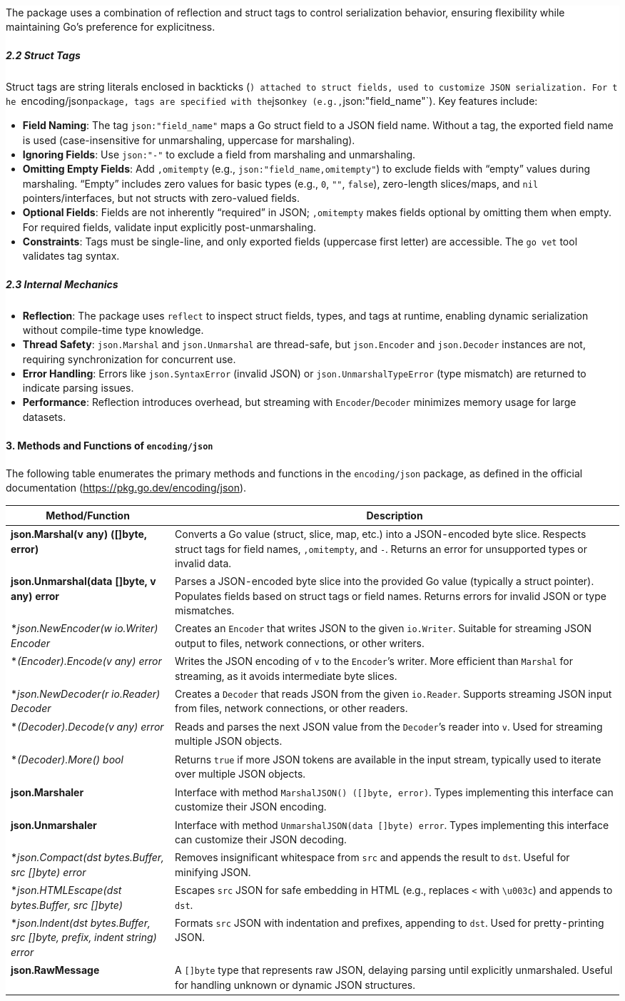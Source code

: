 The package uses a combination of reflection and struct tags to control serialization behavior, ensuring flexibility while maintaining Go’s preference for explicitness.

##### 2.2 Struct Tags
Struct tags are string literals enclosed in backticks (`) attached to struct fields, used to customize JSON serialization. For the `encoding/json` package, tags are specified with the `json` key (e.g., `json:"field_name"`). Key features include:

- **Field Naming**: The tag `json:"field_name"` maps a Go struct field to a JSON field name. Without a tag, the exported field name is used (case-insensitive for unmarshaling, uppercase for marshaling).
- **Ignoring Fields**: Use `json:"-"` to exclude a field from marshaling and unmarshaling.
- **Omitting Empty Fields**: Add `,omitempty` (e.g., `json:"field_name,omitempty"`) to exclude fields with “empty” values during marshaling. “Empty” includes zero values for basic types (e.g., `0`, `""`, `false`), zero-length slices/maps, and `nil` pointers/interfaces, but not structs with zero-valued fields.
- **Optional Fields**: Fields are not inherently “required” in JSON; `,omitempty` makes fields optional by omitting them when empty. For required fields, validate input explicitly post-unmarshaling.
- **Constraints**: Tags must be single-line, and only exported fields (uppercase first letter) are accessible. The `go vet` tool validates tag syntax.

##### 2.3 Internal Mechanics
- **Reflection**: The package uses `reflect` to inspect struct fields, types, and tags at runtime, enabling dynamic serialization without compile-time type knowledge.
- **Thread Safety**: `json.Marshal` and `json.Unmarshal` are thread-safe, but `json.Encoder` and `json.Decoder` instances are not, requiring synchronization for concurrent use.
- **Error Handling**: Errors like `json.SyntaxError` (invalid JSON) or `json.UnmarshalTypeError` (type mismatch) are returned to indicate parsing issues.
- **Performance**: Reflection introduces overhead, but streaming with `Encoder`/`Decoder` minimizes memory usage for large datasets.

#### 3. Methods and Functions of `encoding/json`

The following table enumerates the primary methods and functions in the `encoding/json` package, as defined in the official documentation (https://pkg.go.dev/encoding/json).

| Method/Function | Description |
|-----------------|-------------|
| **json.Marshal(v any) ([]byte, error)** | Converts a Go value (struct, slice, map, etc.) into a JSON-encoded byte slice. Respects struct tags for field names, `,omitempty`, and `-`. Returns an error for unsupported types or invalid data. |
| **json.Unmarshal(data []byte, v any) error** | Parses a JSON-encoded byte slice into the provided Go value (typically a struct pointer). Populates fields based on struct tags or field names. Returns errors for invalid JSON or type mismatches. |
| **json.NewEncoder(w io.Writer) *Encoder** | Creates an `Encoder` that writes JSON to the given `io.Writer`. Suitable for streaming JSON output to files, network connections, or other writers. |
| **(*Encoder).Encode(v any) error** | Writes the JSON encoding of `v` to the `Encoder`’s writer. More efficient than `Marshal` for streaming, as it avoids intermediate byte slices. |
| **json.NewDecoder(r io.Reader) *Decoder** | Creates a `Decoder` that reads JSON from the given `io.Reader`. Supports streaming JSON input from files, network connections, or other readers. |
| **(*Decoder).Decode(v any) error** | Reads and parses the next JSON value from the `Decoder`’s reader into `v`. Used for streaming multiple JSON objects. |
| **(*Decoder).More() bool** | Returns `true` if more JSON tokens are available in the input stream, typically used to iterate over multiple JSON objects. |
| **json.Marshaler** | Interface with method `MarshalJSON() ([]byte, error)`. Types implementing this interface can customize their JSON encoding. |
| **json.Unmarshaler** | Interface with method `UnmarshalJSON(data []byte) error`. Types implementing this interface can customize their JSON decoding. |
| **json.Compact(dst *bytes.Buffer, src []byte) error** | Removes insignificant whitespace from `src` and appends the result to `dst`. Useful for minifying JSON. |
| **json.HTMLEscape(dst *bytes.Buffer, src []byte)** | Escapes `src` JSON for safe embedding in HTML (e.g., replaces `<` with `\u003c`) and appends to `dst`. |
| **json.Indent(dst *bytes.Buffer, src []byte, prefix, indent string) error** | Formats `src` JSON with indentation and prefixes, appending to `dst`. Used for pretty-printing JSON. |
| **json.RawMessage** | A `[]byte` type that represents raw JSON, delaying parsing until explicitly unmarshaled. Useful for handling unknown or dynamic JSON structures. |
